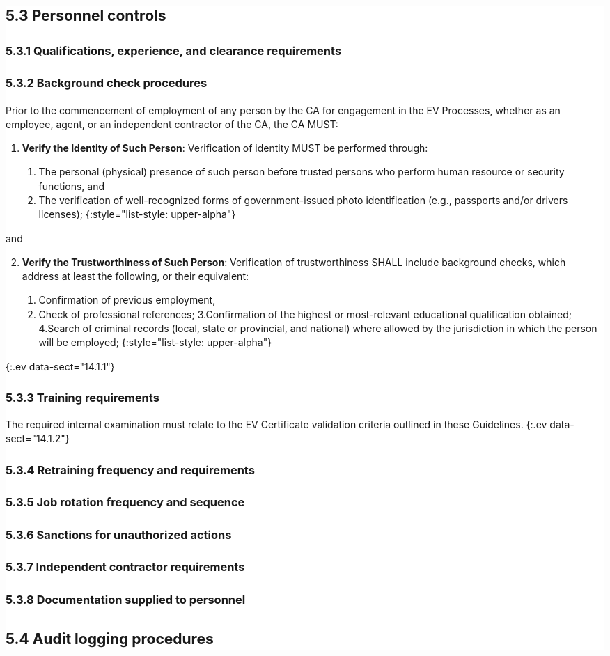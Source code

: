 
## 5.3 Personnel controls

### 5.3.1 Qualifications, experience, and clearance requirements

### 5.3.2 Background check procedures
Prior to the commencement of employment of any person by the CA for engagement in the EV Processes, whether as an
employee, agent, or an independent contractor of the CA, the CA MUST:

1. **Verify the Identity of Such Person**: Verification of identity MUST be performed through:

    1. The personal (physical) presence of such person before trusted persons who perform human resource or security functions, and
    2. The verification of well-recognized forms of government-issued photo identification (e.g., passports and/or drivers licenses);
    {:style="list-style: upper-alpha"}
  
and

2. **Verify the Trustworthiness of Such Person**: Verification of trustworthiness SHALL include background checks,
which address at least the following, or their equivalent:

    1. Confirmation of previous employment,
    2. Check of professional references;
    3.Confirmation of the highest or most-relevant educational qualification obtained;
    4.Search of criminal records (local, state or provincial, and national) where allowed by the jurisdiction in which the person will be employed;
    {:style="list-style: upper-alpha"}
    
{:.ev data-sect="14.1.1"}


### 5.3.3 Training requirements
The required internal examination must relate to the EV Certificate validation criteria outlined in these Guidelines.
{:.ev data-sect="14.1.2"}

### 5.3.4 Retraining frequency and requirements

### 5.3.5 Job rotation frequency and sequence

### 5.3.6 Sanctions for unauthorized actions

### 5.3.7 Independent contractor requirements

### 5.3.8 Documentation supplied to personnel

## 5.4 Audit logging procedures
